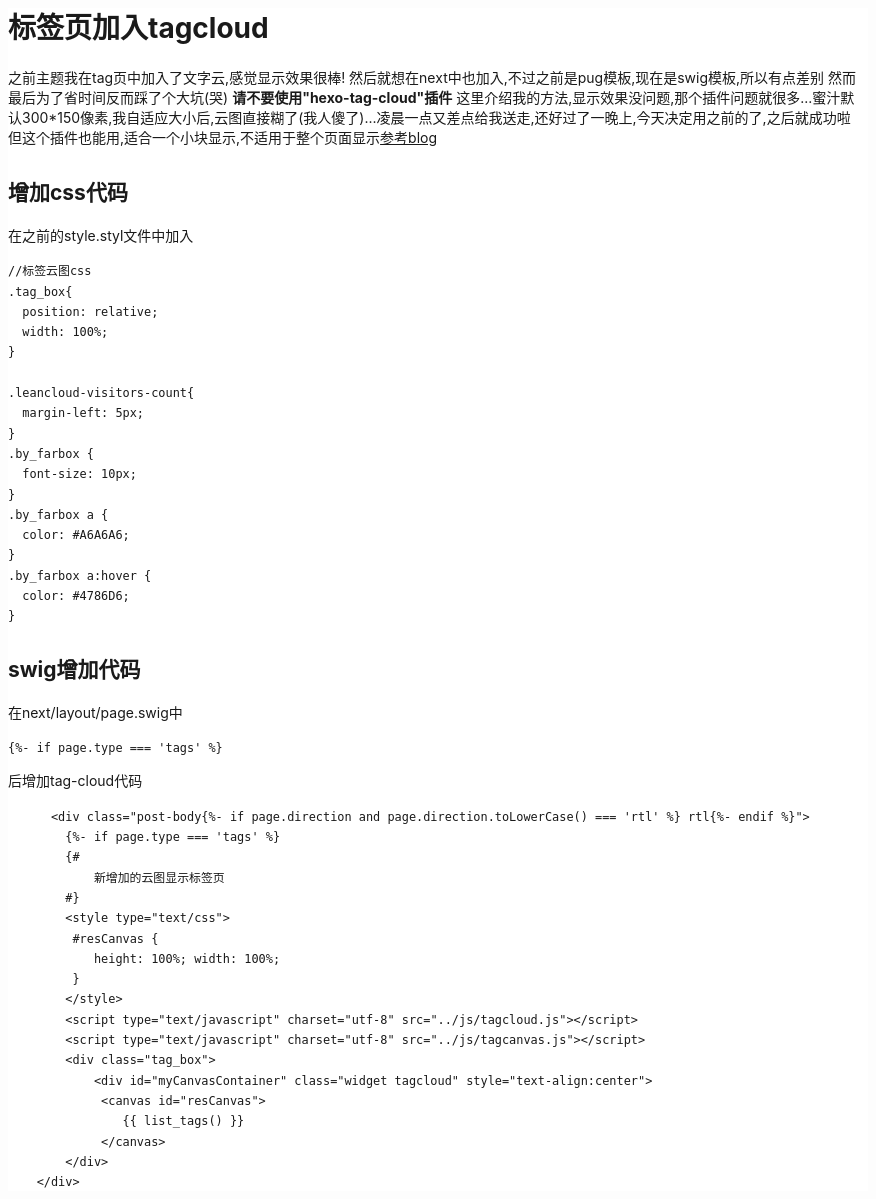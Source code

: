 # 标签页加入tagcloud
之前主题我在tag页中加入了文字云,感觉显示效果很棒!
然后就想在next中也加入,不过之前是pug模板,现在是swig模板,所以有点差别
然而最后为了省时间反而踩了个大坑(哭)
**请不要使用"hexo-tag-cloud"插件**
这里介绍我的方法,显示效果没问题,那个插件问题就很多...蜜汁默认300*150像素,我自适应大小后,云图直接糊了(我人傻了)...凌晨一点又差点给我送走,还好过了一晚上,今天决定用之前的了,之后就成功啦
但这个插件也能用,适合一个小块显示,不适用于整个页面显示[参考blog](https://blog.csdn.net/aoman_hao/article/details/89416634)
## 增加css代码
在之前的style.styl文件中加入
```
//标签云图css
.tag_box{
  position: relative;
  width: 100%;
}

.leancloud-visitors-count{
  margin-left: 5px;
}
.by_farbox {
  font-size: 10px;
}
.by_farbox a {
  color: #A6A6A6;
}
.by_farbox a:hover {
  color: #4786D6;
}
```

## swig增加代码
在next/layout/page.swig中
```
{%- if page.type === 'tags' %}
```
后增加tag-cloud代码
```
      <div class="post-body{%- if page.direction and page.direction.toLowerCase() === 'rtl' %} rtl{%- endif %}">
        {%- if page.type === 'tags' %}
        {#
	        新增加的云图显示标签页
	    #}
	    <style type="text/css">
     	 #resCanvas {
        	height: 100%; width: 100%;
     	 }
   	    </style>
   	    <script type="text/javascript" charset="utf-8" src="../js/tagcloud.js"></script>
   	    <script type="text/javascript" charset="utf-8" src="../js/tagcanvas.js"></script>
	    <div class="tag_box">
		    <div id="myCanvasContainer" class="widget tagcloud" style="text-align:center">
		     <canvas id="resCanvas">
			    {{ list_tags() }}
		     </canvas>
		</div>
	</div>
```
